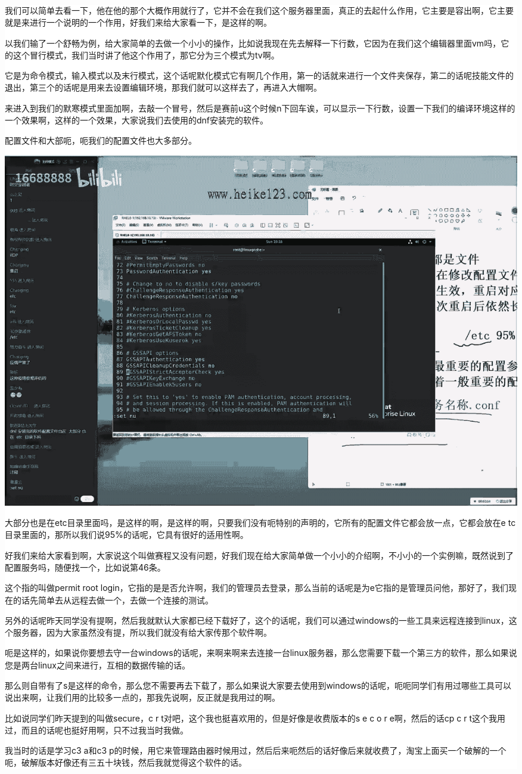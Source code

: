 我们可以简单去看一下，他在他的那个大概作用就行了，它并不会在我们这个服务器里面，真正的去起什么作用，它主要是容出啊，它主要就是来进行一个说明的一个作用，好我们来给大家看一下，是这样的啊。

以我们输了一个舒畅为例，给大家简单的去做一个小小的操作，比如说我现在先去解释一下行数，它因为在我们这个编辑器里面vm吗，它的这个冒行模式，我们当时讲了他这个作用了，那它分为三个模式为tv啊。

它是为命令模式，输入模式以及末行模式，这个话呢默化模式它有啊几个作用，第一的话就来进行一个文件夹保存，第二的话呢技能文件的退出，第三个的话呢是用来去设置编辑环境，那我们就可以这样去了，再进入大帽啊。

来进入到我们的默寒模式里面加啊，去敲一个冒号，然后是赛前u这个时候n下回车诶，可以显示一下行数，设置一下我们的编译环境这样的一个效果啊，这样的一个效果，大家说我们去使用的dnf安装完的软件。

配置文件和大部呃，呃我们的配置文件也大多部分。

![](img/71ffb124c683c43732e3de8ab2f96008_7.png)

大部分也是在etc目录里面吗，是这样的啊，是这样的啊，只要我们没有呃特别的声明的，它所有的配置文件它都会放一点，它都会放在e tc目录里面的，那所以我们说95%的话呢，它具有很好的适用性啊。

好我们来给大家看到啊，大家说这个叫做赛程又没有问题，好我们现在给大家简单做一个小小的介绍啊，不小小的一个实例嘛，既然说到了配置服务吗，随便找一个，比如说第46条。

这个指的叫做permit root login，它指的是是否允许啊，我们的管理员去登录，那么当前的话呢是为e它指的是管理员问他，那好了，我们现在的话先简单去从远程去做一个，去做一个连接的测试。

另外的话呢昨天同学没有提啊，然后我就默认大家都已经下载好了，这个的话呢，我们可以通过windows的一些工具来远程连接到linux，这个服务器，因为大家虽然没有提，所以我们就没有给大家传那个软件啊。

呃是这样的，如果说你要想去守一台windows的话呢，来啊来啊来去连接一台linux服务器，那么您需要下载一个第三方的软件，那么如果说您是两台linux之间来进行，互相的数据传输的话。

那么则自带有了s是这样的命令，那么您不需要再去下载了，那么如果说大家要去使用到windows的话呢，呃呃同学们有用过哪些工具可以说出来啊，让我们用的比较多一点的，那我先说啊，反正就是我用过的啊。

比如说同学们昨天提到的叫做secure，c r t对吧，这个我也挺喜欢用的，但是好像是收费版本的s e c o r e啊，然后的话cp c r t这个我用过，而且的话呢也挺好用啊，只不过我当时我做。

我当时的话是学习c3 a和c3 p的时候，用它来管理路由器时候用过，然后后来呃然后的话好像后来就收费了，淘宝上面买一个破解的一个呃，破解版本好像还有三五十块钱，然后我就觉得这个软件的话。

